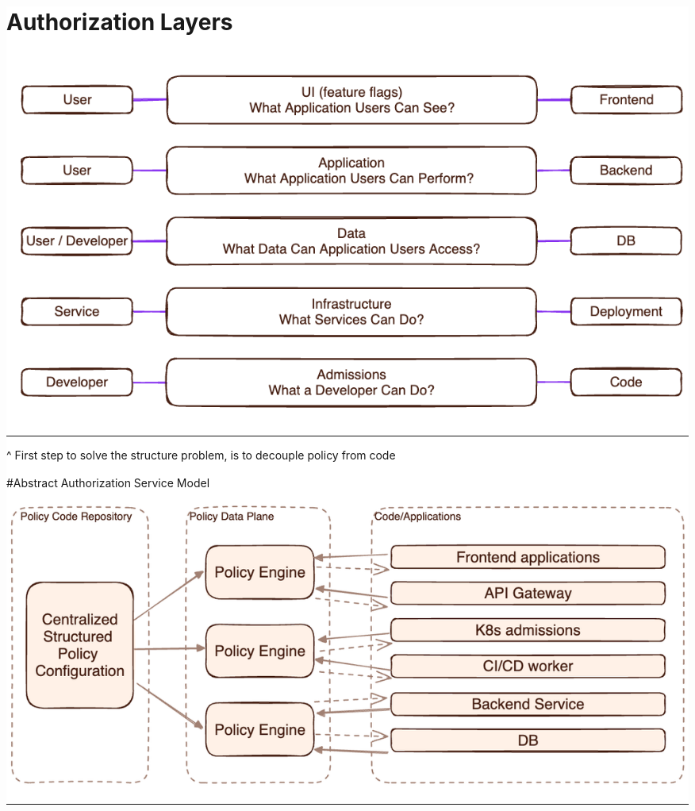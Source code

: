 # Authorization Layers

![inline fit](media/layers_of_authz.png)

---

^ First step to solve the structure problem, is to decouple policy from code

#Abstract Authorization Service Model

![fit inline](media/policy_hierarchy.png)

---